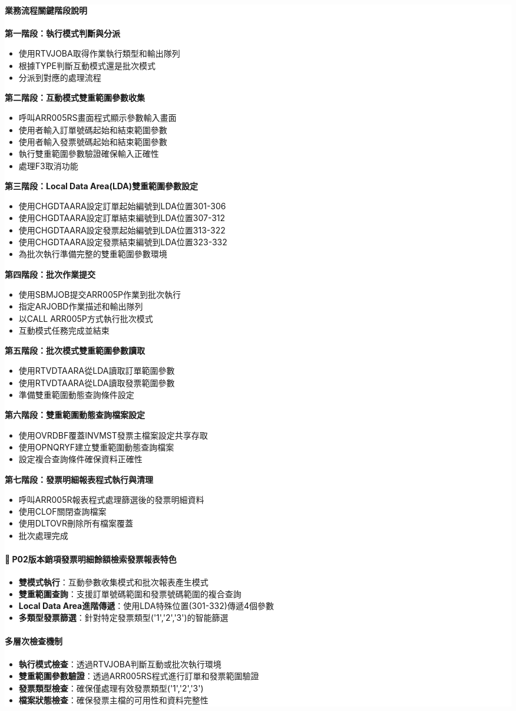 #### 業務流程關鍵階段說明

**第一階段：執行模式判斷與分派**
- 使用RTVJOBA取得作業執行類型和輸出隊列
- 根據TYPE判斷互動模式還是批次模式
- 分派到對應的處理流程

**第二階段：互動模式雙重範圍參數收集**
- 呼叫ARR005RS畫面程式顯示參數輸入畫面
- 使用者輸入訂單號碼起始和結束範圍參數
- 使用者輸入發票號碼起始和結束範圍參數
- 執行雙重範圍參數驗證確保輸入正確性
- 處理F3取消功能

**第三階段：Local Data Area(LDA)雙重範圍參數設定**
- 使用CHGDTAARA設定訂單起始編號到LDA位置301-306
- 使用CHGDTAARA設定訂單結束編號到LDA位置307-312
- 使用CHGDTAARA設定發票起始編號到LDA位置313-322
- 使用CHGDTAARA設定發票結束編號到LDA位置323-332
- 為批次執行準備完整的雙重範圍參數環境

**第四階段：批次作業提交**
- 使用SBMJOB提交ARR005P作業到批次執行
- 指定ARJOBD作業描述和輸出隊列
- 以CALL ARR005P方式執行批次模式
- 互動模式任務完成並結束

**第五階段：批次模式雙重範圍參數讀取**
- 使用RTVDTAARA從LDA讀取訂單範圍參數
- 使用RTVDTAARA從LDA讀取發票範圍參數
- 準備雙重範圍動態查詢條件設定

**第六階段：雙重範圍動態查詢檔案設定**
- 使用OVRDBF覆蓋INVMST發票主檔案設定共享存取
- 使用OPNQRYF建立雙重範圍動態查詢檔案
- 設定複合查詢條件確保資料正確性

**第七階段：發票明細報表程式執行與清理**
- 呼叫ARR005R報表程式處理篩選後的發票明細資料
- 使用CLOF關閉查詢檔案
- 使用DLTOVR刪除所有檔案覆蓋
- 批次處理完成

#### 🎯 P02版本銷項發票明細餘額檢索發票報表特色
- **雙模式執行**：互動參數收集模式和批次報表產生模式
- **雙重範圍查詢**：支援訂單號碼範圍和發票號碼範圍的複合查詢
- **Local Data Area進階傳遞**：使用LDA特殊位置(301-332)傳遞4個參數
- **多類型發票篩選**：針對特定發票類型('1','2','3')的智能篩選

#### 多層次檢查機制
- **執行模式檢查**：透過RTVJOBA判斷互動或批次執行環境
- **雙重範圍參數驗證**：透過ARR005RS程式進行訂單和發票範圍驗證
- **發票類型檢查**：確保僅處理有效發票類型('1','2','3')
- **檔案狀態檢查**：確保發票主檔的可用性和資料完整性
